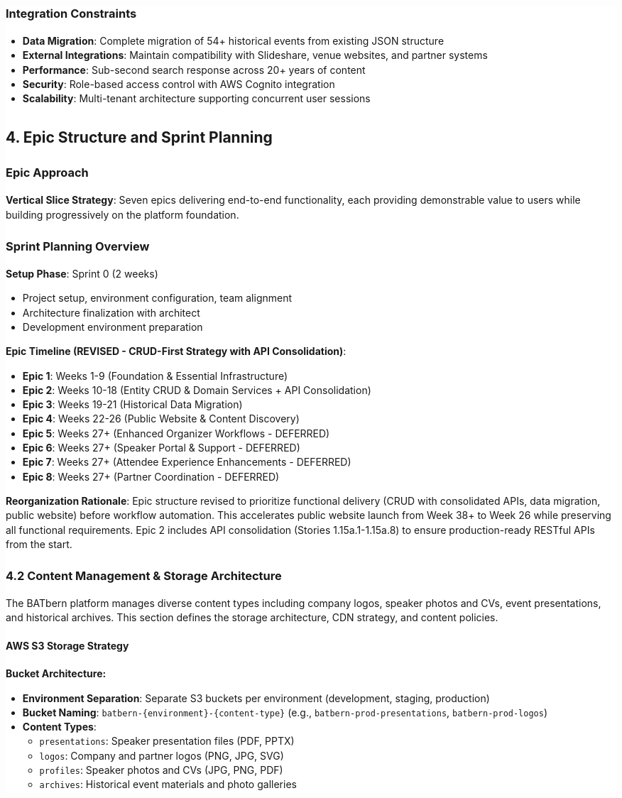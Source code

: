 ### Integration Constraints
- **Data Migration**: Complete migration of 54+ historical events from existing JSON structure
- **External Integrations**: Maintain compatibility with Slideshare, venue websites, and partner systems
- **Performance**: Sub-second search response across 20+ years of content
- **Security**: Role-based access control with AWS Cognito integration
- **Scalability**: Multi-tenant architecture supporting concurrent user sessions

## 4. Epic Structure and Sprint Planning

### Epic Approach
**Vertical Slice Strategy**: Seven epics delivering end-to-end functionality, each providing demonstrable value to users while building progressively on the platform foundation.

### Sprint Planning Overview

**Setup Phase**: Sprint 0 (2 weeks)
- Project setup, environment configuration, team alignment
- Architecture finalization with architect
- Development environment preparation

**Epic Timeline (REVISED - CRUD-First Strategy with API Consolidation)**:
- **Epic 1**: Weeks 1-9 (Foundation & Essential Infrastructure)
- **Epic 2**: Weeks 10-18 (Entity CRUD & Domain Services + API Consolidation)
- **Epic 3**: Weeks 19-21 (Historical Data Migration)
- **Epic 4**: Weeks 22-26 (Public Website & Content Discovery)
- **Epic 5**: Weeks 27+ (Enhanced Organizer Workflows - DEFERRED)
- **Epic 6**: Weeks 27+ (Speaker Portal & Support - DEFERRED)
- **Epic 7**: Weeks 27+ (Attendee Experience Enhancements - DEFERRED)
- **Epic 8**: Weeks 27+ (Partner Coordination - DEFERRED)

**Reorganization Rationale**: Epic structure revised to prioritize functional delivery (CRUD with consolidated APIs, data migration, public website) before workflow automation. This accelerates public website launch from Week 38+ to Week 26 while preserving all functional requirements. Epic 2 includes API consolidation (Stories 1.15a.1-1.15a.8) to ensure production-ready RESTful APIs from the start.

### 4.2 Content Management & Storage Architecture

The BATbern platform manages diverse content types including company logos, speaker photos and CVs, event presentations, and historical archives. This section defines the storage architecture, CDN strategy, and content policies.

#### AWS S3 Storage Strategy

**Bucket Architecture:**
- **Environment Separation**: Separate S3 buckets per environment (development, staging, production)
- **Bucket Naming**: `batbern-{environment}-{content-type}` (e.g., `batbern-prod-presentations`, `batbern-prod-logos`)
- **Content Types**:
  - `presentations`: Speaker presentation files (PDF, PPTX)
  - `logos`: Company and partner logos (PNG, JPG, SVG)
  - `profiles`: Speaker photos and CVs (JPG, PNG, PDF)
  - `archives`: Historical event materials and photo galleries
